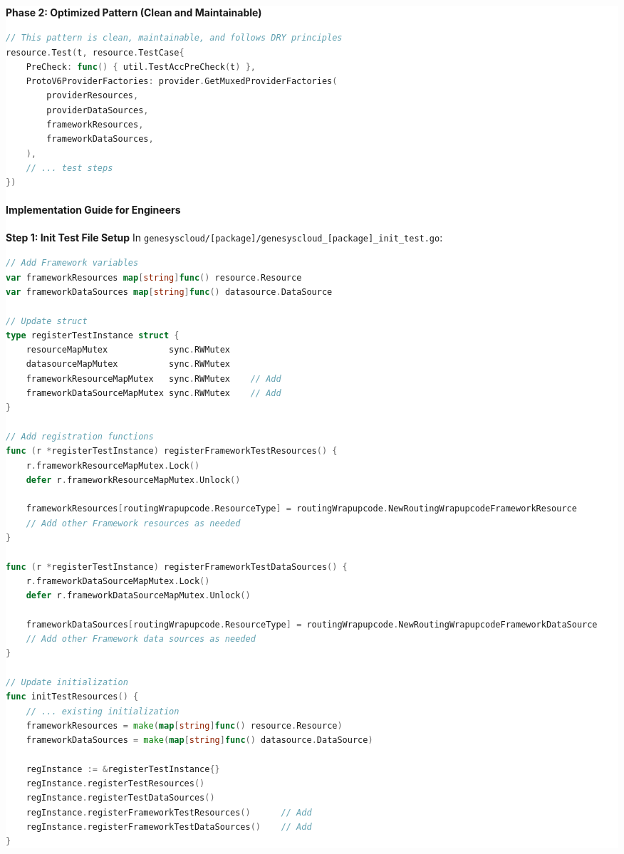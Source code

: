 **Phase 2: Optimized Pattern (Clean and Maintainable)**
```go
// This pattern is clean, maintainable, and follows DRY principles
resource.Test(t, resource.TestCase{
    PreCheck: func() { util.TestAccPreCheck(t) },
    ProtoV6ProviderFactories: provider.GetMuxedProviderFactories(
        providerResources,
        providerDataSources,
        frameworkResources,
        frameworkDataSources,
    ),
    // ... test steps
})
```

#### **Implementation Guide for Engineers**

**Step 1: Init Test File Setup**
In `genesyscloud/[package]/genesyscloud_[package]_init_test.go`:

```go
// Add Framework variables
var frameworkResources map[string]func() resource.Resource
var frameworkDataSources map[string]func() datasource.DataSource

// Update struct
type registerTestInstance struct {
    resourceMapMutex            sync.RWMutex
    datasourceMapMutex          sync.RWMutex
    frameworkResourceMapMutex   sync.RWMutex    // Add
    frameworkDataSourceMapMutex sync.RWMutex    // Add
}

// Add registration functions
func (r *registerTestInstance) registerFrameworkTestResources() {
    r.frameworkResourceMapMutex.Lock()
    defer r.frameworkResourceMapMutex.Unlock()
    
    frameworkResources[routingWrapupcode.ResourceType] = routingWrapupcode.NewRoutingWrapupcodeFrameworkResource
    // Add other Framework resources as needed
}

func (r *registerTestInstance) registerFrameworkTestDataSources() {
    r.frameworkDataSourceMapMutex.Lock()
    defer r.frameworkDataSourceMapMutex.Unlock()
    
    frameworkDataSources[routingWrapupcode.ResourceType] = routingWrapupcode.NewRoutingWrapupcodeFrameworkDataSource
    // Add other Framework data sources as needed
}

// Update initialization
func initTestResources() {
    // ... existing initialization
    frameworkResources = make(map[string]func() resource.Resource)
    frameworkDataSources = make(map[string]func() datasource.DataSource)
    
    regInstance := &registerTestInstance{}
    regInstance.registerTestResources()
    regInstance.registerTestDataSources()
    regInstance.registerFrameworkTestResources()      // Add
    regInstance.registerFrameworkTestDataSources()    // Add
}
```
